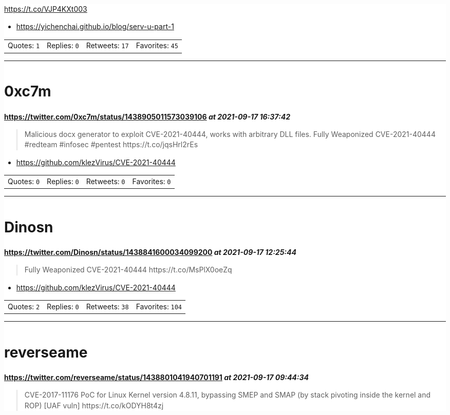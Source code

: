 https://t.co/VJP4KXt003
</blockquote>

* https://yichenchai.github.io/blog/serv-u-part-1

<table><tr>
<td>Quotes: <code>1</code></td>
<td>Replies: <code>0</code></td>
<td>Retweets: <code>17</code></td>
<td>Favorites: <code>45</code></td>
</tr></table>

---

# 0xc7m
**https://twitter.com/0xc7m/status/1438905011573039106 _at 2021-09-17 16:37:42_**
<blockquote>
Malicious docx generator to exploit CVE-2021-40444, works with arbitrary DLL files.
Fully Weaponized CVE-2021-40444 #redteam #infosec
#pentest
https://t.co/jqsHrl2rEs
</blockquote>

* https://github.com/klezVirus/CVE-2021-40444

<table><tr>
<td>Quotes: <code>0</code></td>
<td>Replies: <code>0</code></td>
<td>Retweets: <code>0</code></td>
<td>Favorites: <code>0</code></td>
</tr></table>

---

# Dinosn
**https://twitter.com/Dinosn/status/1438841600034099200 _at 2021-09-17 12:25:44_**
<blockquote>
Fully Weaponized CVE-2021-40444
https://t.co/MsPlX0oeZq
</blockquote>

* https://github.com/klezVirus/CVE-2021-40444

<table><tr>
<td>Quotes: <code>2</code></td>
<td>Replies: <code>0</code></td>
<td>Retweets: <code>38</code></td>
<td>Favorites: <code>104</code></td>
</tr></table>

---

# reverseame
**https://twitter.com/reverseame/status/1438801041940701191 _at 2021-09-17 09:44:34_**
<blockquote>
CVE-2017-11176 PoC for Linux Kernel version 4.8.11, bypassing SMEP and SMAP (by stack pivoting inside the kernel and ROP) [UAF vuln] https://t.co/kODYH8t4zj
</blockquote>
